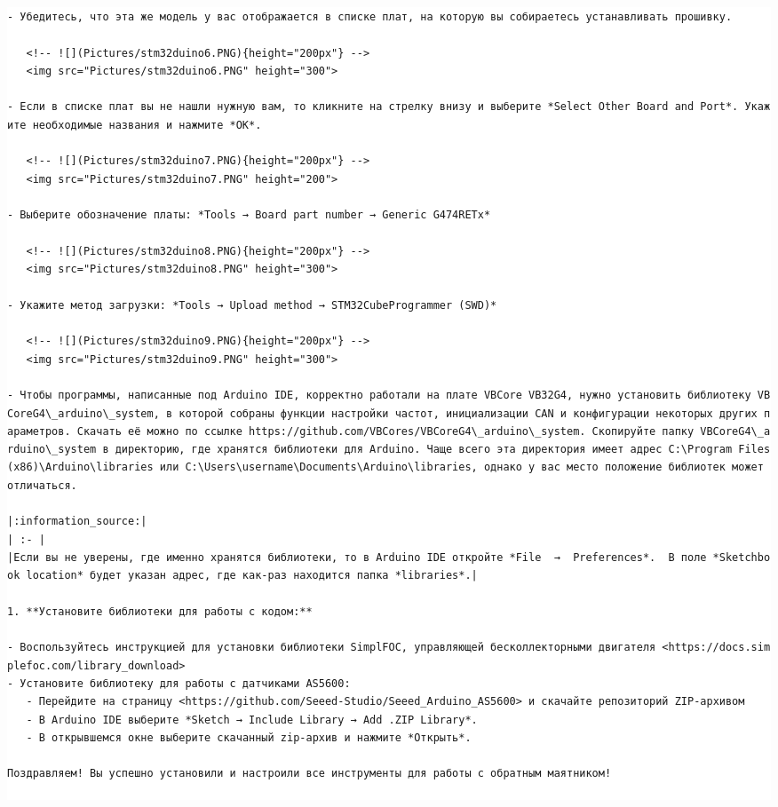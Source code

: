    ```conda install -c conda-forge slycot
   - Убедитесь, что эта же модель у вас отображается в списке плат, на которую вы собираетесь устанавливать прошивку.

      <!-- ![](Pictures/stm32duino6.PNG){height="200px"} -->
      <img src="Pictures/stm32duino6.PNG" height="300">

   - Если в списке плат вы не нашли нужную вам, то кликните на стрелку внизу и выберите *Select Other Board and Port*. Укажите необходимые названия и нажмите *OK*.

      <!-- ![](Pictures/stm32duino7.PNG){height="200px"} -->
      <img src="Pictures/stm32duino7.PNG" height="200">

   - Выберите обозначение платы: *Tools → Board part number → Generic G474RETx*

      <!-- ![](Pictures/stm32duino8.PNG){height="200px"} -->
      <img src="Pictures/stm32duino8.PNG" height="300">

   - Укажите метод загрузки: *Tools → Upload method → STM32CubeProgrammer (SWD)*

      <!-- ![](Pictures/stm32duino9.PNG){height="200px"} -->
      <img src="Pictures/stm32duino9.PNG" height="300">

   - Чтобы программы, написанные под Arduino IDE, корректно работали на плате VBCore VB32G4, нужно установить библиотеку VBCoreG4\_arduino\_system, в которой собраны функции настройки частот, инициализации CAN и конфигурации некоторых других параметров. Скачать её можно по ссылке https://github.com/VBCores/VBCoreG4\_arduino\_system. Скопируйте папку VBCoreG4\_arduino\_system в директорию, где хранятся библиотеки для Arduino. Чаще всего эта директория имеет адрес C:\Program Files (x86)\Arduino\libraries или C:\Users\username\Documents\Arduino\libraries, однако у вас место положение библиотек может отличаться. 

   |:information_source:|
   | :- |
   |Если вы не уверены, где именно хранятся библиотеки, то в Arduino IDE откройте *File  →  Preferences*.  В поле *Sketchbook location* будет указан адреc, где как-раз находится папка *libraries*.|

1. **Установите библиотеки для работы с кодом:**

   - Воспользуйтесь инструкцией для установки библиотеки SimplFOC, управляющей бесколлекторными двигателя <https://docs.simplefoc.com/library_download>
   - Установите библиотеку для работы с датчиками AS5600:
      - Перейдите на страницу <https://github.com/Seeed-Studio/Seeed_Arduino_AS5600> и скачайте репозиторий ZIP-архивом
      - В Arduino IDE выберите *Sketch → Include Library → Add .ZIP Library*.
      - В открывшемся окне выберите скачанный zip-архив и нажмите *Открыть*.

Поздравляем! Вы успешно установили и настроили все инструменты для работы с обратным маятником!

